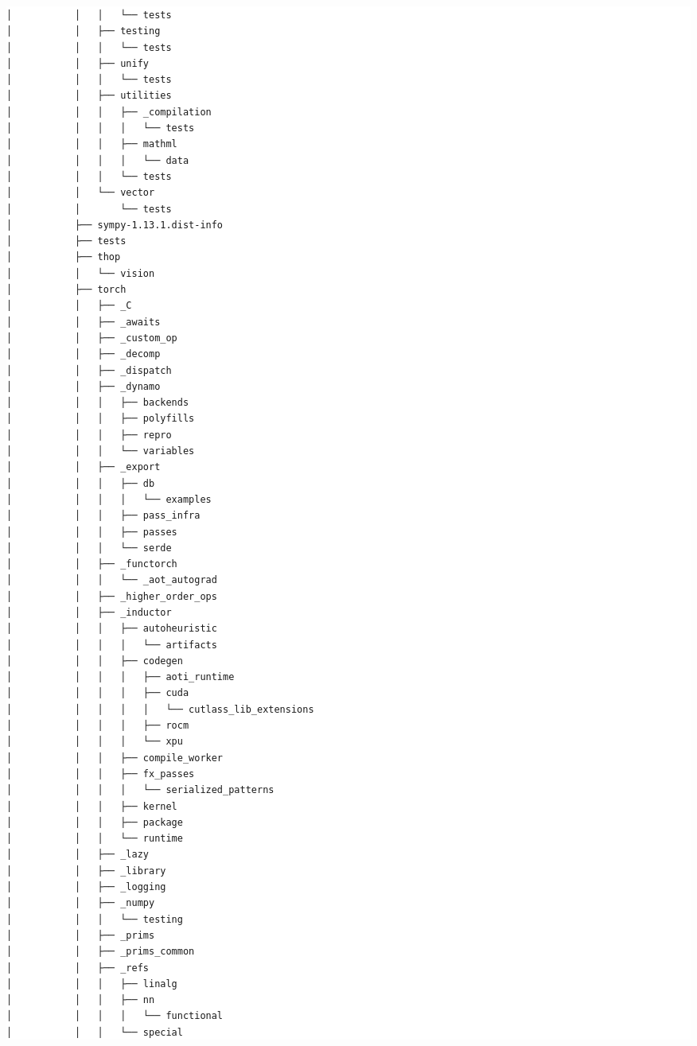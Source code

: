     │           │   │   └── tests
    │           │   ├── testing
    │           │   │   └── tests
    │           │   ├── unify
    │           │   │   └── tests
    │           │   ├── utilities
    │           │   │   ├── _compilation
    │           │   │   │   └── tests
    │           │   │   ├── mathml
    │           │   │   │   └── data
    │           │   │   └── tests
    │           │   └── vector
    │           │       └── tests
    │           ├── sympy-1.13.1.dist-info
    │           ├── tests
    │           ├── thop
    │           │   └── vision
    │           ├── torch
    │           │   ├── _C
    │           │   ├── _awaits
    │           │   ├── _custom_op
    │           │   ├── _decomp
    │           │   ├── _dispatch
    │           │   ├── _dynamo
    │           │   │   ├── backends
    │           │   │   ├── polyfills
    │           │   │   ├── repro
    │           │   │   └── variables
    │           │   ├── _export
    │           │   │   ├── db
    │           │   │   │   └── examples
    │           │   │   ├── pass_infra
    │           │   │   ├── passes
    │           │   │   └── serde
    │           │   ├── _functorch
    │           │   │   └── _aot_autograd
    │           │   ├── _higher_order_ops
    │           │   ├── _inductor
    │           │   │   ├── autoheuristic
    │           │   │   │   └── artifacts
    │           │   │   ├── codegen
    │           │   │   │   ├── aoti_runtime
    │           │   │   │   ├── cuda
    │           │   │   │   │   └── cutlass_lib_extensions
    │           │   │   │   ├── rocm
    │           │   │   │   └── xpu
    │           │   │   ├── compile_worker
    │           │   │   ├── fx_passes
    │           │   │   │   └── serialized_patterns
    │           │   │   ├── kernel
    │           │   │   ├── package
    │           │   │   └── runtime
    │           │   ├── _lazy
    │           │   ├── _library
    │           │   ├── _logging
    │           │   ├── _numpy
    │           │   │   └── testing
    │           │   ├── _prims
    │           │   ├── _prims_common
    │           │   ├── _refs
    │           │   │   ├── linalg
    │           │   │   ├── nn
    │           │   │   │   └── functional
    │           │   │   └── special
